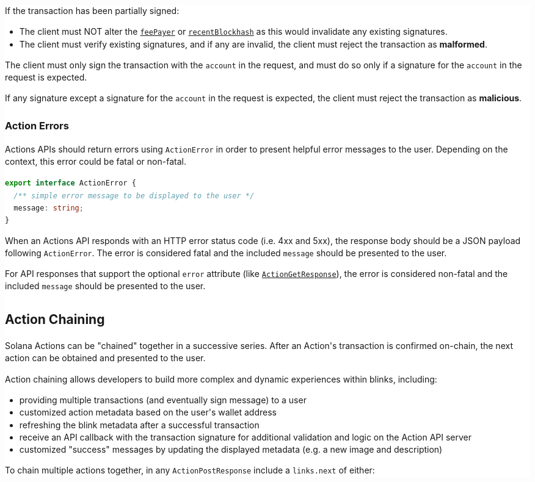 If the transaction has been partially signed:

- The client must NOT alter the
  [`feePayer`](https://solana-labs.github.io/solana-web3.js/v1.x/classes/Transaction.html#feePayer)
  or
  [`recentBlockhash`](https://solana-labs.github.io/solana-web3.js/v1.x/classes/Transaction.html#recentBlockhash)
  as this would invalidate any existing signatures.
- The client must verify existing signatures, and if any are invalid, the client
  must reject the transaction as **malformed**.

The client must only sign the transaction with the `account` in the request, and
must do so only if a signature for the `account` in the request is expected.

If any signature except a signature for the `account` in the request is
expected, the client must reject the transaction as **malicious**.

### Action Errors

Actions APIs should return errors using `ActionError` in order to present
helpful error messages to the user. Depending on the context, this error could
be fatal or non-fatal.

```ts filename="ActionError"
export interface ActionError {
  /** simple error message to be displayed to the user */
  message: string;
}
```

When an Actions API responds with an HTTP error status code (i.e. 4xx and 5xx),
the response body should be a JSON payload following `ActionError`. The error is
considered fatal and the included `message` should be presented to the user.

For API responses that support the optional `error` attribute (like
[`ActionGetResponse`](#get-response)), the error is considered non-fatal and the
included `message` should be presented to the user.

## Action Chaining

Solana Actions can be "chained" together in a successive series. After an
Action's transaction is confirmed on-chain, the next action can be obtained and
presented to the user.

Action chaining allows developers to build more complex and dynamic experiences
within blinks, including:

- providing multiple transactions (and eventually sign message) to a user
- customized action metadata based on the user's wallet address
- refreshing the blink metadata after a successful transaction
- receive an API callback with the transaction signature for additional
  validation and logic on the Action API server
- customized "success" messages by updating the displayed metadata (e.g. a new
  image and description)

To chain multiple actions together, in any `ActionPostResponse` include a
`links.next` of either:
